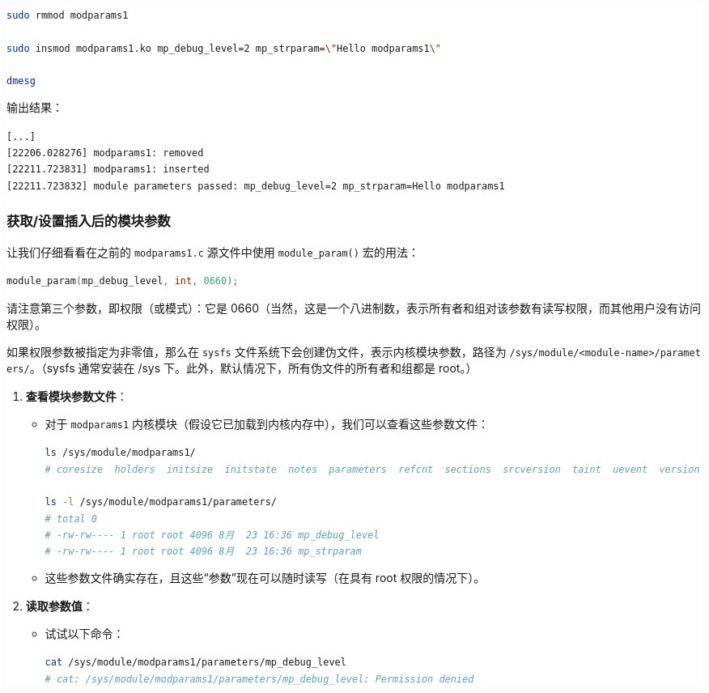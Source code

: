 ```bash
sudo rmmod modparams1

sudo insmod modparams1.ko mp_debug_level=2 mp_strparam=\"Hello modparams1\"

dmesg
```

输出结果：

```bash
[...]
[22206.028276] modparams1: removed
[22211.723831] modparams1: inserted
[22211.723832] module parameters passed: mp_debug_level=2 mp_strparam=Hello modparams1
```

### 获取/设置插入后的模块参数

让我们仔细看看在之前的 `modparams1.c` 源文件中使用 `module_param()` 宏的用法：

```c
module_param(mp_debug_level, int, 0660);
```

请注意第三个参数，即权限（或模式）：它是 0660（当然，这是一个八进制数，表示所有者和组对该参数有读写权限，而其他用户没有访问权限）。

如果权限参数被指定为非零值，那么在 `sysfs` 文件系统下会创建伪文件，表示内核模块参数，路径为 `/sys/module/<module-name>/parameters/`。（sysfs 通常安装在 /sys 下。此外，默认情况下，所有伪文件的所有者和组都是 root。）

1. **查看模块参数文件**：

   - 对于 `modparams1` 内核模块（假设它已加载到内核内存中），我们可以查看这些参数文件：

     ```bash
     ls /sys/module/modparams1/
     # coresize  holders  initsize  initstate  notes  parameters  refcnt  sections  srcversion  taint  uevent  version
     
     ls -l /sys/module/modparams1/parameters/
     # total 0
     # -rw-rw---- 1 root root 4096 8月  23 16:36 mp_debug_level
     # -rw-rw---- 1 root root 4096 8月  23 16:36 mp_strparam
     ```

   - 这些参数文件确实存在，且这些“参数”现在可以随时读写（在具有 root 权限的情况下）。

2. **读取参数值**：

   - 试试以下命令：

     ```bash
     cat /sys/module/modparams1/parameters/mp_debug_level
     # cat: /sys/module/modparams1/parameters/mp_debug_level: Permission denied
     